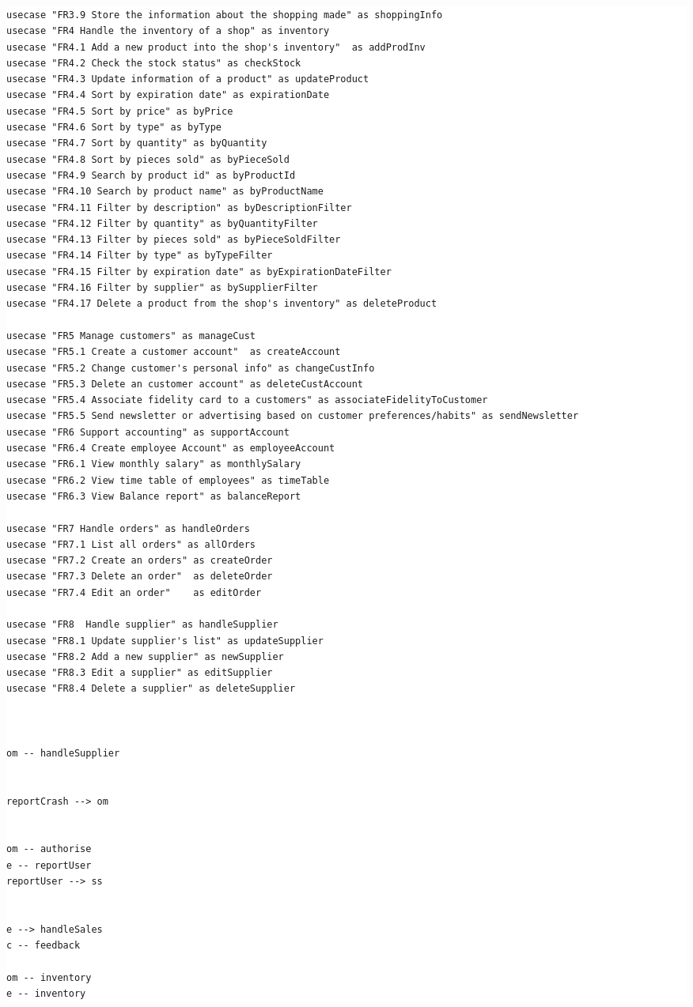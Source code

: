 ``` plantuml
usecase "FR3.9 Store the information about the shopping made" as shoppingInfo
usecase "FR4 Handle the inventory of a shop" as inventory
usecase "FR4.1 Add a new product into the shop's inventory"  as addProdInv
usecase "FR4.2 Check the stock status" as checkStock
usecase "FR4.3 Update information of a product" as updateProduct
usecase "FR4.4 Sort by expiration date" as expirationDate
usecase "FR4.5 Sort by price" as byPrice
usecase "FR4.6 Sort by type" as byType
usecase "FR4.7 Sort by quantity" as byQuantity
usecase "FR4.8 Sort by pieces sold" as byPieceSold
usecase "FR4.9 Search by product id" as byProductId
usecase "FR4.10 Search by product name" as byProductName
usecase "FR4.11 Filter by description" as byDescriptionFilter
usecase "FR4.12 Filter by quantity" as byQuantityFilter
usecase "FR4.13 Filter by pieces sold" as byPieceSoldFilter
usecase "FR4.14 Filter by type" as byTypeFilter
usecase "FR4.15 Filter by expiration date" as byExpirationDateFilter
usecase "FR4.16 Filter by supplier" as bySupplierFilter
usecase "FR4.17 Delete a product from the shop's inventory" as deleteProduct

usecase "FR5 Manage customers" as manageCust
usecase "FR5.1 Create a customer account"  as createAccount
usecase "FR5.2 Change customer's personal info" as changeCustInfo
usecase "FR5.3 Delete an customer account" as deleteCustAccount
usecase "FR5.4 Associate fidelity card to a customers" as associateFidelityToCustomer
usecase "FR5.5 Send newsletter or advertising based on customer preferences/habits" as sendNewsletter
usecase "FR6 Support accounting" as supportAccount
usecase "FR6.4 Create employee Account" as employeeAccount
usecase "FR6.1 View monthly salary" as monthlySalary
usecase "FR6.2 View time table of employees" as timeTable
usecase "FR6.3 View Balance report" as balanceReport

usecase "FR7 Handle orders" as handleOrders 
usecase "FR7.1 List all orders" as allOrders
usecase "FR7.2 Create an orders" as createOrder
usecase "FR7.3 Delete an order"  as deleteOrder
usecase "FR7.4 Edit an order"    as editOrder

usecase "FR8  Handle supplier" as handleSupplier
usecase "FR8.1 Update supplier's list" as updateSupplier
usecase "FR8.2 Add a new supplier" as newSupplier
usecase "FR8.3 Edit a supplier" as editSupplier
usecase "FR8.4 Delete a supplier" as deleteSupplier



om -- handleSupplier


reportCrash --> om


om -- authorise
e -- reportUser
reportUser --> ss


e --> handleSales
c -- feedback

om -- inventory
e -- inventory
```